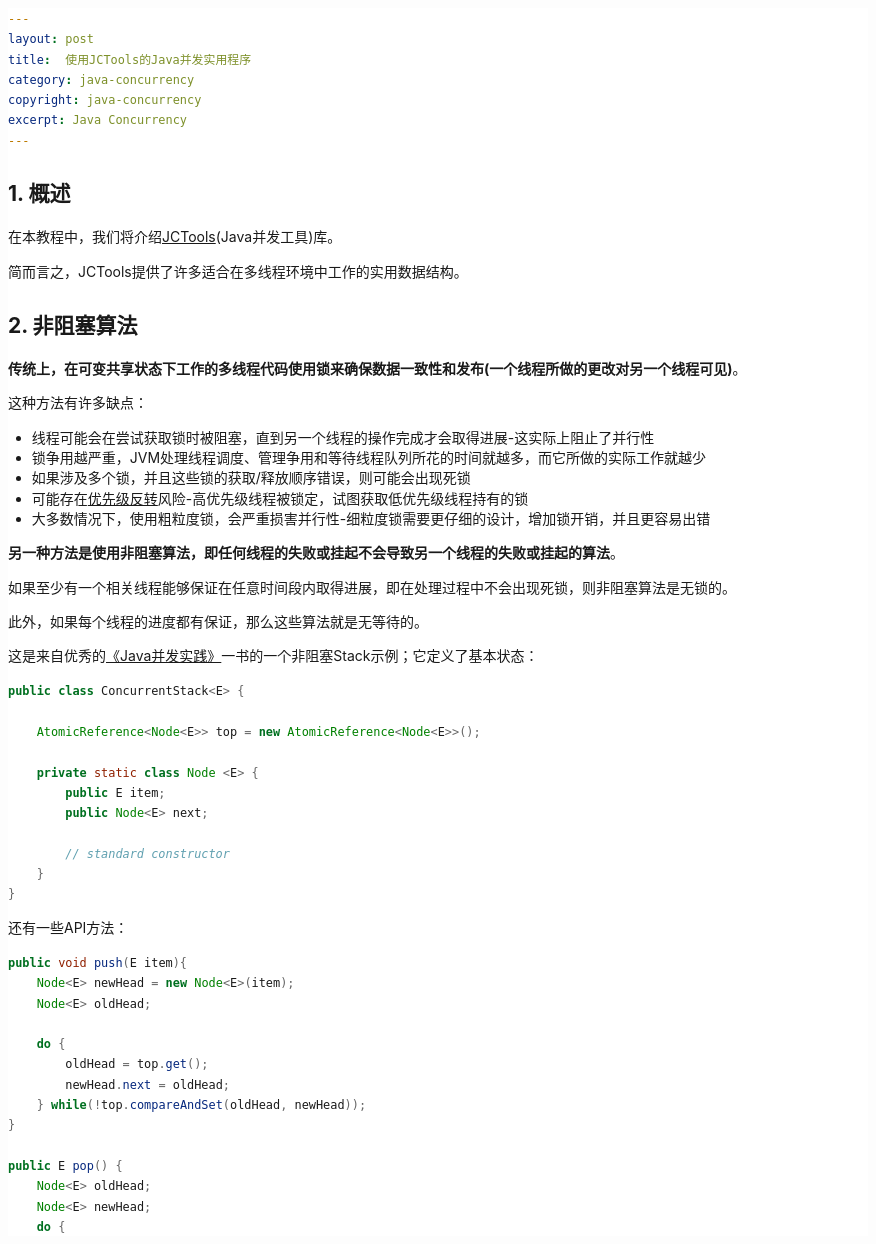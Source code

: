```yaml
---
layout: post
title:  使用JCTools的Java并发实用程序
category: java-concurrency
copyright: java-concurrency
excerpt: Java Concurrency
---
```


## 1. 概述

在本教程中，我们将介绍[JCTools](https://github.com/JCTools/JCTools)(Java并发工具)库。

简而言之，JCTools提供了许多适合在多线程环境中工作的实用数据结构。

## 2. 非阻塞算法

**传统上，在可变共享状态下工作的多线程代码使用锁来确保数据一致性和发布(一个线程所做的更改对另一个线程可见)**。

这种方法有许多缺点：

- 线程可能会在尝试获取锁时被阻塞，直到另一个线程的操作完成才会取得进展-这实际上阻止了并行性
- 锁争用越严重，JVM处理线程调度、管理争用和等待线程队列所花的时间就越多，而它所做的实际工作就越少
- 如果涉及多个锁，并且这些锁的获取/释放顺序错误，则可能会出现死锁
- 可能存在[优先级反转](https://en.wikipedia.org/wiki/Priority_inversion)风险-高优先级线程被锁定，试图获取低优先级线程持有的锁
- 大多数情况下，使用粗粒度锁，会严重损害并行性-细粒度锁需要更仔细的设计，增加锁开销，并且更容易出错

**另一种方法是使用非阻塞算法，即任何线程的失败或挂起不会导致另一个线程的失败或挂起的算法**。

如果至少有一个相关线程能够保证在任意时间段内取得进展，即在处理过程中不会出现死锁，则非阻塞算法是无锁的。

此外，如果每个线程的进度都有保证，那么这些算法就是无等待的。

这是来自优秀的[《Java并发实践》](https://www.amazon.com/Java-Concurrency-Practice-Brian-Goetz/dp/0321349601)一书的一个非阻塞Stack示例；它定义了基本状态：

```java
public class ConcurrentStack<E> {

    AtomicReference<Node<E>> top = new AtomicReference<Node<E>>();

    private static class Node <E> {
        public E item;
        public Node<E> next;

        // standard constructor
    }
}
```

还有一些API方法：

```java
public void push(E item){
    Node<E> newHead = new Node<E>(item);
    Node<E> oldHead;
    
    do {
        oldHead = top.get();
        newHead.next = oldHead;
    } while(!top.compareAndSet(oldHead, newHead));
}

public E pop() {
    Node<E> oldHead;
    Node<E> newHead;
    do {
```